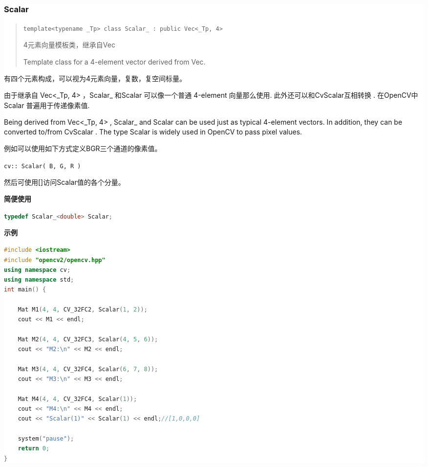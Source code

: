 

### **Scalar**

>  `template<typename _Tp> class Scalar_ : public Vec<_Tp, 4>`
>
>  4元素向量模板类，继承自Vec
>
>  Template class for a 4-element vector derived from Vec.

有四个元素构成，可以视为4元素向量，复数，复空间标量。

由于继承自 Vec\<_Tp, 4\> ，Scalar\_ 和Scalar 可以像一个普通 4-element 向量那么使用. 此外还可以和CvScalar互相转换 . 在OpenCV中 Scalar 普遍用于传递像素值.

Being derived from Vec\<_Tp, 4\> , Scalar\_ and Scalar can be used just as typical 4-element vectors. In addition, they can be converted to/from CvScalar . The type Scalar is widely used in OpenCV to pass pixel values.

例如可以使用如下方式定义BGR三个通道的像素值。

`cv:: Scalar( B, G, R )`

然后可使用[]访问Scalar值的各个分量。

**简便使用**

```cpp
typedef Scalar_<double> Scalar;
```



**示例**

```cpp
#include <iostream>
#include "opencv2/opencv.hpp"
using namespace cv;
using namespace std;
int main() {
	
	Mat M1(4, 4, CV_32FC2, Scalar(1, 2));
	cout << M1 << endl;

	Mat M2(4, 4, CV_32FC3, Scalar(4, 5, 6));
	cout << "M2:\n" << M2 << endl;

	Mat M3(4, 4, CV_32FC4, Scalar(6, 7, 8));
	cout << "M3:\n" << M3 << endl;

	Mat M4(4, 4, CV_32FC4, Scalar(1));
	cout << "M4:\n" << M4 << endl;
	cout << "Scalar(1)" << Scalar(1) << endl;//[1,0,0,0]

	system("pause");
	return 0;
}


```
